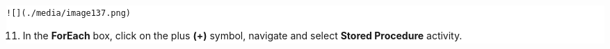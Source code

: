     ![](./media/image137.png)

11. In the **ForEach** box, click on the plus **(+)** symbol, navigate and
    select **Stored Procedure**  activity.
